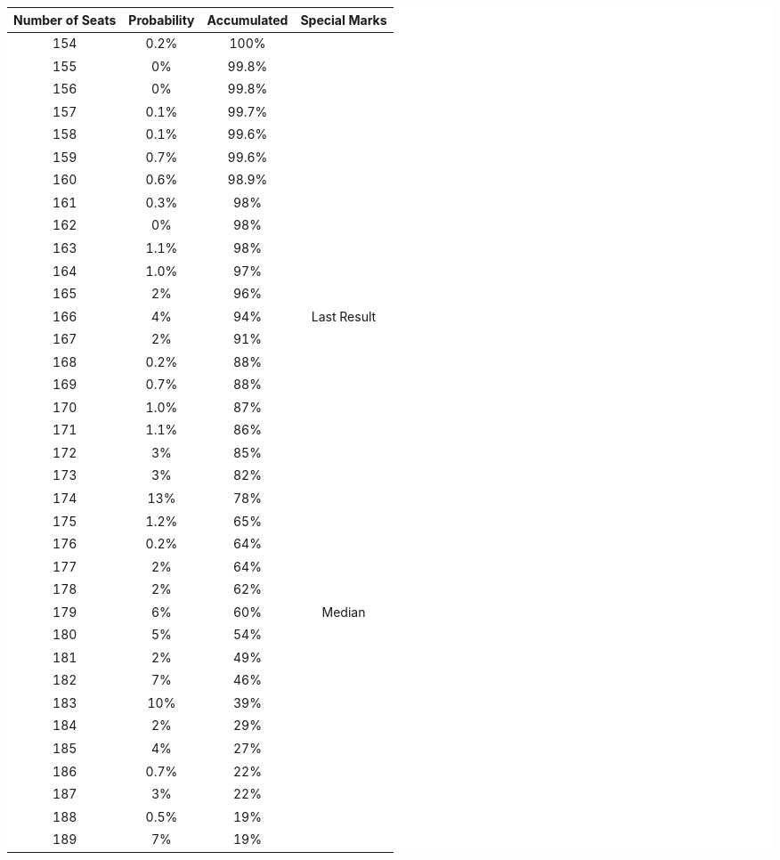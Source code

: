 | Number of Seats | Probability | Accumulated | Special Marks |
|:---------------:|:-----------:|:-----------:|:-------------:|
| 154 | 0.2% | 100% |  |
| 155 | 0% | 99.8% |  |
| 156 | 0% | 99.8% |  |
| 157 | 0.1% | 99.7% |  |
| 158 | 0.1% | 99.6% |  |
| 159 | 0.7% | 99.6% |  |
| 160 | 0.6% | 98.9% |  |
| 161 | 0.3% | 98% |  |
| 162 | 0% | 98% |  |
| 163 | 1.1% | 98% |  |
| 164 | 1.0% | 97% |  |
| 165 | 2% | 96% |  |
| 166 | 4% | 94% | Last Result |
| 167 | 2% | 91% |  |
| 168 | 0.2% | 88% |  |
| 169 | 0.7% | 88% |  |
| 170 | 1.0% | 87% |  |
| 171 | 1.1% | 86% |  |
| 172 | 3% | 85% |  |
| 173 | 3% | 82% |  |
| 174 | 13% | 78% |  |
| 175 | 1.2% | 65% |  |
| 176 | 0.2% | 64% |  |
| 177 | 2% | 64% |  |
| 178 | 2% | 62% |  |
| 179 | 6% | 60% | Median |
| 180 | 5% | 54% |  |
| 181 | 2% | 49% |  |
| 182 | 7% | 46% |  |
| 183 | 10% | 39% |  |
| 184 | 2% | 29% |  |
| 185 | 4% | 27% |  |
| 186 | 0.7% | 22% |  |
| 187 | 3% | 22% |  |
| 188 | 0.5% | 19% |  |
| 189 | 7% | 19% |  |